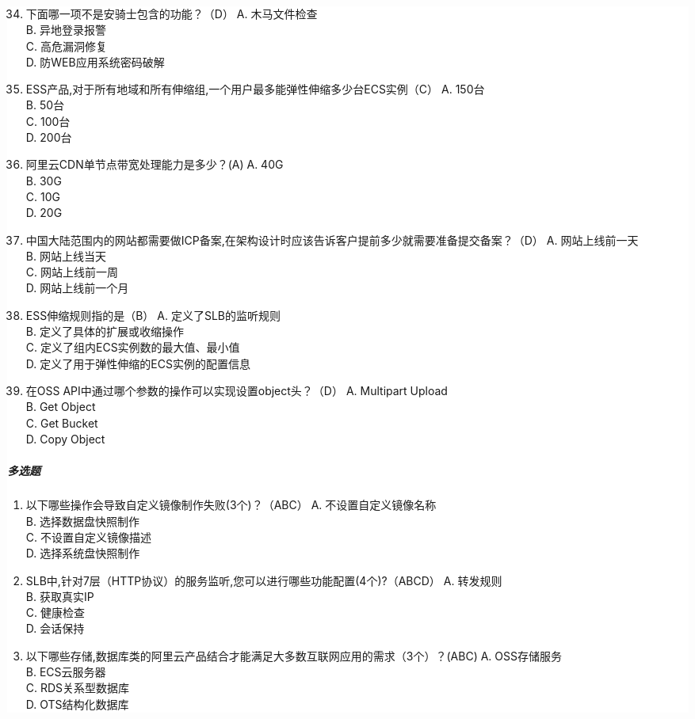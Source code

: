 34. 下面哪一项不是安骑士包含的功能？（D）
A. 木马文件检查  
B. 异地登录报警  
C. 高危漏洞修复  
D. 防WEB应用系统密码破解

35. ESS产品,对于所有地域和所有伸缩组,一个用户最多能弹性伸缩多少台ECS实例（C）
A. 150台  
B. 50台  
C. 100台  
D. 200台

37. 阿里云CDN单节点带宽处理能力是多少？(A)
A. 40G  
B. 30G  
C. 10G  
D. 20G

38. 中国大陆范围内的网站都需要做ICP备案,在架构设计时应该告诉客户提前多少就需要准备提交备案？（D）
A. 网站上线前一天  
B. 网站上线当天  
C. 网站上线前一周  
D. 网站上线前一个月

39. ESS伸缩规则指的是（B）
A. 定义了SLB的监听规则  
B. 定义了具体的扩展或收缩操作  
C. 定义了组内ECS实例数的最大值、最小值  
D. 定义了用于弹性伸缩的ECS实例的配置信息

44. 在OSS API中通过哪个参数的操作可以实现设置object头？（D）
A. Multipart Upload  
B. Get Object  
C. Get Bucket  
D. Copy Object

##### 多选题

1. 以下哪些操作会导致自定义镜像制作失败(3个)？（ABC）
A. 不设置自定义镜像名称  
B. 选择数据盘快照制作  
C. 不设置自定义镜像描述  
D. 选择系统盘快照制作

2. SLB中,针对7层（HTTP协议）的服务监听,您可以进行哪些功能配置(4个)?（ABCD）
A. 转发规则  
B. 获取真实IP  
C. 健康检查  
D. 会话保持

6. 以下哪些存储,数据库类的阿里云产品结合才能满足大多数互联网应用的需求（3个）？(ABC)
A. OSS存储服务  
B. ECS云服务器  
C. RDS关系型数据库  
D. OTS结构化数据库
